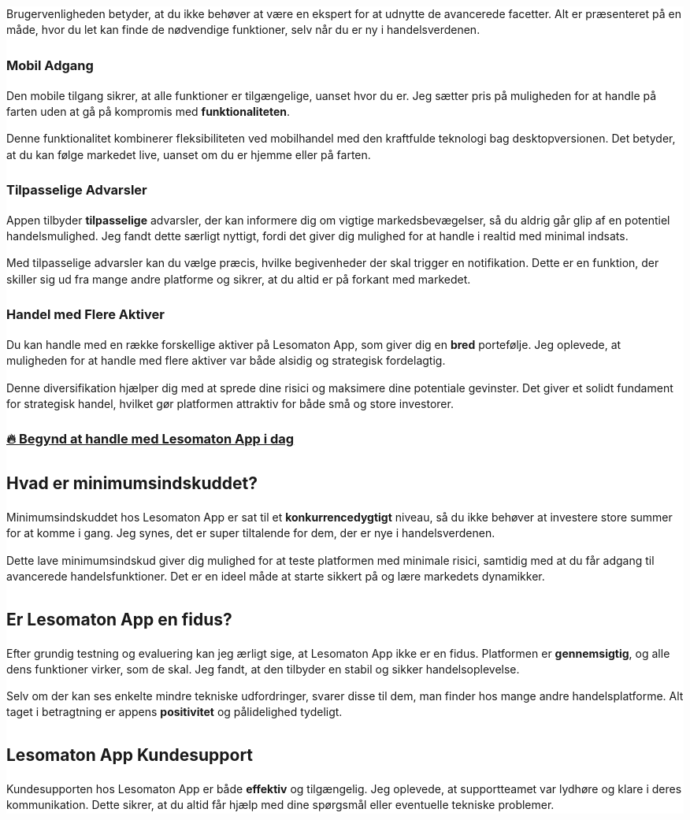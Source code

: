 Brugervenligheden betyder, at du ikke behøver at være en ekspert for at udnytte de avancerede facetter. Alt er præsenteret på en måde, hvor du let kan finde de nødvendige funktioner, selv når du er ny i handelsverdenen.

### Mobil Adgang  
Den mobile tilgang sikrer, at alle funktioner er tilgængelige, uanset hvor du er. Jeg sætter pris på muligheden for at handle på farten uden at gå på kompromis med **funktionaliteten**.  

Denne funktionalitet kombinerer fleksibiliteten ved mobilhandel med den kraftfulde teknologi bag desktopversionen. Det betyder, at du kan følge markedet live, uanset om du er hjemme eller på farten.

### Tilpasselige Advarsler  
Appen tilbyder **tilpasselige** advarsler, der kan informere dig om vigtige markedsbevægelser, så du aldrig går glip af en potentiel handelsmulighed. Jeg fandt dette særligt nyttigt, fordi det giver dig mulighed for at handle i realtid med minimal indsats.  

Med tilpasselige advarsler kan du vælge præcis, hvilke begivenheder der skal trigger en notifikation. Dette er en funktion, der skiller sig ud fra mange andre platforme og sikrer, at du altid er på forkant med markedet.

### Handel med Flere Aktiver  
Du kan handle med en række forskellige aktiver på Lesomaton App, som giver dig en **bred** portefølje. Jeg oplevede, at muligheden for at handle med flere aktiver var både alsidig og strategisk fordelagtig.  

Denne diversifikation hjælper dig med at sprede dine risici og maksimere dine potentiale gevinster. Det giver et solidt fundament for strategisk handel, hvilket gør platformen attraktiv for både små og store investorer.

### [🔥 Begynd at handle med Lesomaton App i dag](https://tinyurl.com/58cy7hjb)
## Hvad er minimumsindskuddet?  
Minimumsindskuddet hos Lesomaton App er sat til et **konkurrencedygtigt** niveau, så du ikke behøver at investere store summer for at komme i gang. Jeg synes, det er super tiltalende for dem, der er nye i handelsverdenen.  

Dette lave minimumsindskud giver dig mulighed for at teste platformen med minimale risici, samtidig med at du får adgang til avancerede handelsfunktioner. Det er en ideel måde at starte sikkert på og lære markedets dynamikker.

## Er Lesomaton App en fidus?  
Efter grundig testning og evaluering kan jeg ærligt sige, at Lesomaton App ikke er en fidus. Platformen er **gennemsigtig**, og alle dens funktioner virker, som de skal. Jeg fandt, at den tilbyder en stabil og sikker handelsoplevelse.  

Selv om der kan ses enkelte mindre tekniske udfordringer, svarer disse til dem, man finder hos mange andre handelsplatforme. Alt taget i betragtning er appens **positivitet** og pålidelighed tydeligt.

## Lesomaton App Kundesupport  
Kundesupporten hos Lesomaton App er både **effektiv** og tilgængelig. Jeg oplevede, at supportteamet var lydhøre og klare i deres kommunikation. Dette sikrer, at du altid får hjælp med dine spørgsmål eller eventuelle tekniske problemer.  
